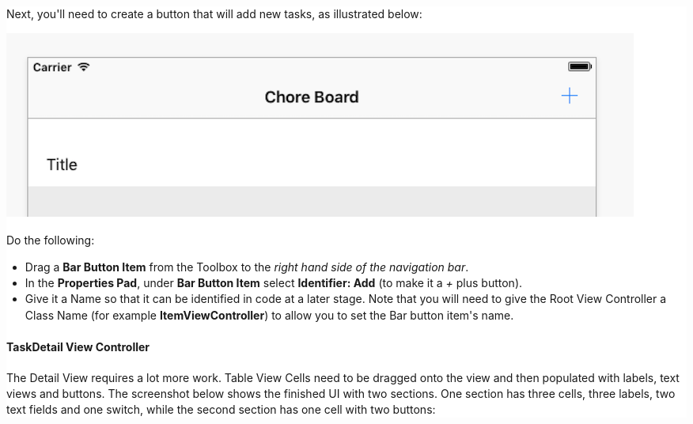 Next, you'll need to create a button that will add new tasks, as illustrated below:

[![bar button item in the navigation bar](creating-tables-in-a-storyboard-images/image23-sml.png)](creating-tables-in-a-storyboard-images/image23.png#lightbox)

Do the following: 

-  Drag a **Bar Button Item** from the Toolbox to the _right hand side of the navigation bar_.
-  In the **Properties Pad**, under **Bar Button Item** select  **Identifier: Add** (to make it a *+* plus button). 
-  Give it a Name so that it can be identified in code at a later stage. Note that you will need to give the Root View Controller a Class Name (for example **ItemViewController**) to allow you to set the Bar button item's name.


#### TaskDetail View Controller

The Detail View requires a lot more work. Table View Cells need to be dragged
onto the view and then populated with labels, text views and buttons. The
screenshot below shows the finished UI with two sections. One section has three cells, three labels, two text fields and one switch, while the second section has one cell with two buttons:
